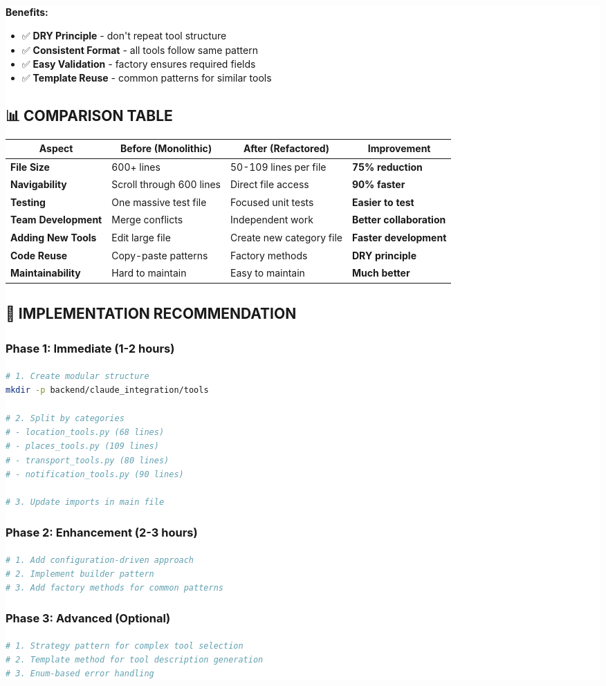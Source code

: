 **Benefits:**

- ✅ **DRY Principle** - don't repeat tool structure
- ✅ **Consistent Format** - all tools follow same pattern
- ✅ **Easy Validation** - factory ensures required fields
- ✅ **Template Reuse** - common patterns for similar tools

## 📊 **COMPARISON TABLE**

| **Aspect**           | **Before (Monolithic)**  | **After (Refactored)**   | **Improvement**          |
| -------------------- | ------------------------ | ------------------------ | ------------------------ |
| **File Size**        | 600+ lines               | 50-109 lines per file    | **75% reduction**        |
| **Navigability**     | Scroll through 600 lines | Direct file access       | **90% faster**           |
| **Testing**          | One massive test file    | Focused unit tests       | **Easier to test**       |
| **Team Development** | Merge conflicts          | Independent work         | **Better collaboration** |
| **Adding New Tools** | Edit large file          | Create new category file | **Faster development**   |
| **Code Reuse**       | Copy-paste patterns      | Factory methods          | **DRY principle**        |
| **Maintainability**  | Hard to maintain         | Easy to maintain         | **Much better**          |

## 🚀 **IMPLEMENTATION RECOMMENDATION**

### **Phase 1: Immediate (1-2 hours)**

```bash
# 1. Create modular structure
mkdir -p backend/claude_integration/tools

# 2. Split by categories
# - location_tools.py (68 lines)
# - places_tools.py (109 lines)
# - transport_tools.py (80 lines)
# - notification_tools.py (90 lines)

# 3. Update imports in main file
```

### **Phase 2: Enhancement (2-3 hours)**

```python
# 1. Add configuration-driven approach
# 2. Implement builder pattern
# 3. Add factory methods for common patterns
```

### **Phase 3: Advanced (Optional)**

```python
# 1. Strategy pattern for complex tool selection
# 2. Template method for tool description generation
# 3. Enum-based error handling
```
